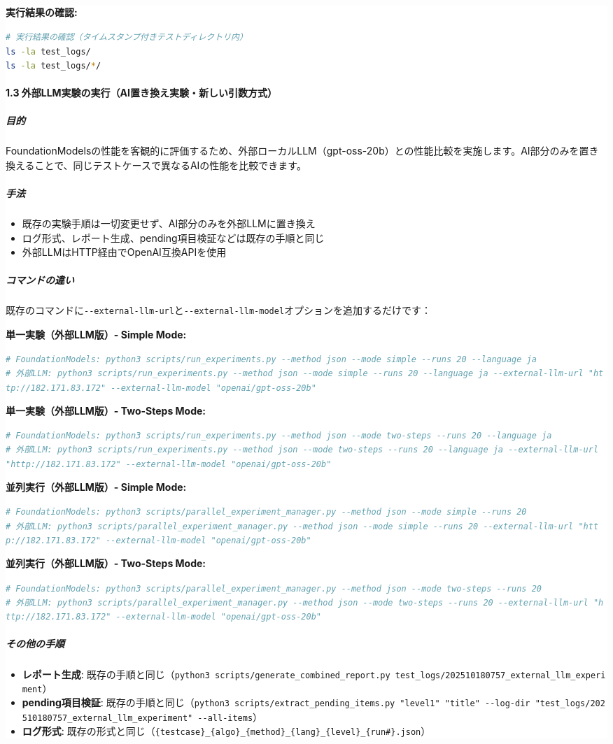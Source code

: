 **実行結果の確認:**
```bash
# 実行結果の確認（タイムスタンプ付きテストディレクトリ内）
ls -la test_logs/
ls -la test_logs/*/
```

#### 1.3 外部LLM実験の実行（AI置き換え実験・新しい引数方式）

##### 目的
FoundationModelsの性能を客観的に評価するため、外部ローカルLLM（gpt-oss-20b）との性能比較を実施します。AI部分のみを置き換えることで、同じテストケースで異なるAIの性能を比較できます。

##### 手法
- 既存の実験手順は一切変更せず、AI部分のみを外部LLMに置き換え
- ログ形式、レポート生成、pending項目検証などは既存の手順と同じ
- 外部LLMはHTTP経由でOpenAI互換APIを使用

##### コマンドの違い
既存のコマンドに`--external-llm-url`と`--external-llm-model`オプションを追加するだけです：

**単一実験（外部LLM版）- Simple Mode:**
```bash
# FoundationModels: python3 scripts/run_experiments.py --method json --mode simple --runs 20 --language ja
# 外部LLM: python3 scripts/run_experiments.py --method json --mode simple --runs 20 --language ja --external-llm-url "http://182.171.83.172" --external-llm-model "openai/gpt-oss-20b"
```

**単一実験（外部LLM版）- Two-Steps Mode:**
```bash
# FoundationModels: python3 scripts/run_experiments.py --method json --mode two-steps --runs 20 --language ja
# 外部LLM: python3 scripts/run_experiments.py --method json --mode two-steps --runs 20 --language ja --external-llm-url "http://182.171.83.172" --external-llm-model "openai/gpt-oss-20b"
```

**並列実行（外部LLM版）- Simple Mode:**
```bash
# FoundationModels: python3 scripts/parallel_experiment_manager.py --method json --mode simple --runs 20
# 外部LLM: python3 scripts/parallel_experiment_manager.py --method json --mode simple --runs 20 --external-llm-url "http://182.171.83.172" --external-llm-model "openai/gpt-oss-20b"
```

**並列実行（外部LLM版）- Two-Steps Mode:**
```bash
# FoundationModels: python3 scripts/parallel_experiment_manager.py --method json --mode two-steps --runs 20
# 外部LLM: python3 scripts/parallel_experiment_manager.py --method json --mode two-steps --runs 20 --external-llm-url "http://182.171.83.172" --external-llm-model "openai/gpt-oss-20b"
```

##### その他の手順
- **レポート生成**: 既存の手順と同じ（`python3 scripts/generate_combined_report.py test_logs/202510180757_external_llm_experiment`）
- **pending項目検証**: 既存の手順と同じ（`python3 scripts/extract_pending_items.py "level1" "title" --log-dir "test_logs/202510180757_external_llm_experiment" --all-items`）
- **ログ形式**: 既存の形式と同じ（`{testcase}_{algo}_{method}_{lang}_{level}_{run#}.json`）

